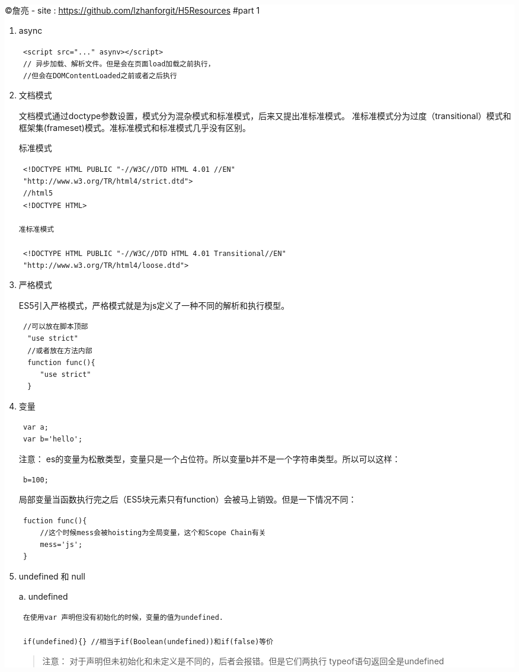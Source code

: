 &copy;詹亮                     - site : https://github.com/lzhanforgit/H5Resources
#part 1
1. async

		<script src="..." asynv></script>
		// 异步加载、解析文件。但是会在页面load加载之前执行，
		//但会在DOMContentLoaded之前或者之后执行
2. 文档模式
	
	文档模式通过doctype参数设置，模式分为混杂模式和标准模式，后来又提出准标准模式。 准标准模式分为过度（transitional）模式和框架集(frameset)模式。准标准模式和标准模式几乎没有区别。
		
	标准模式
	
		<!DOCTYPE HTML PUBLIC "-//W3C//DTD HTML 4.01 //EN"
        "http://www.w3.org/TR/html4/strict.dtd">
        //html5
        <!DOCTYPE HTML>
        
       准标准模式
       
        <!DOCTYPE HTML PUBLIC "-//W3C//DTD HTML 4.01 Transitional//EN"
        "http://www.w3.org/TR/html4/loose.dtd">
        
3. 严格模式

	ES5引入严格模式，严格模式就是为js定义了一种不同的解析和执行模型。
		
		//可以放在脚本顶部
		 "use strict"
		 //或者放在方法内部
		 function func(){
		 	"use strict"
		 }
4. 变量

		var a;
		var b='hello';
	注意：
		es的变量为松散类型，变量只是一个占位符。所以变量b并不是一个字符串类型。所以可以这样：
		
		b=100;
			
	局部变量当函数执行完之后（ES5块元素只有function）会被马上销毁。但是一下情况不同：
	
		fuction func(){
			//这个时候mess会被hoisting为全局变量，这个和Scope Chain有关
			mess='js'; 		
		}
5. undefined 和 null

	a. undefined
	
		在使用var 声明但没有初始化的时候，变量的值为undefined.
		
		if(undefined){} //相当于if(Boolean(undefined))和if(false)等价
	>注意：
	对于声明但未初始化和未定义是不同的，后者会报错。但是它们两执行 typeof语句返回全是undefined
	